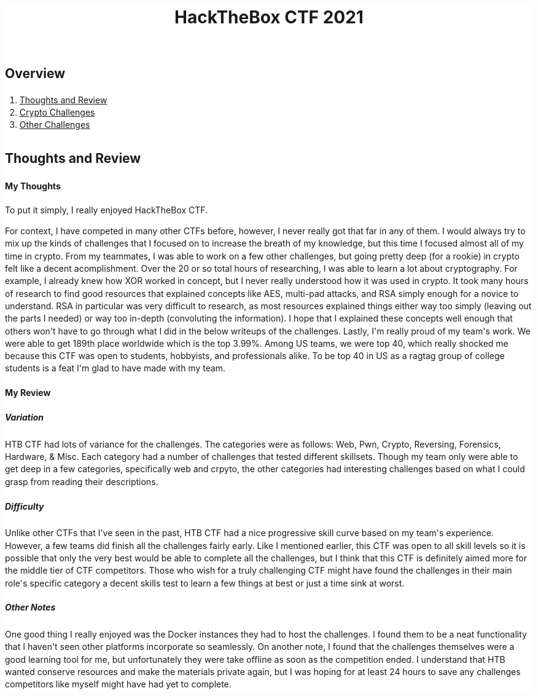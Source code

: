 ﻿---
layout: post
title: HackTheBox CTF 2021
excerpt: "My team and I competed in HackTheBox's CTF Cyber Apocolypse and we got 189th place out of 4740 teams worldwide (top 3.99%). Amongst US teams, we were top 40. I focused mainly on crypto and helped my team occasionally in other categories."
categories: [competition]
tags: [hackthebox, ctf, review]
---

## Overview

1. [Thoughts and Review](#thoughts-and-review)
2. [Crypto Challenges](#cypto-challenges)
3. [Other Challenges](#other-challenges)

## Thoughts and Review

#### My Thoughts

To put it simply, I really enjoyed HackTheBox CTF.

For context, I have competed in many other CTFs before, however, I never really got that far in any of them. I would always try to mix up the kinds of challenges that I focused on to increase the breath of my knowledge, but this time I focused almost all of my time in crypto. From my teammates, I was able to work on a few other challenges, but going pretty deep (for a rookie) in crypto felt like a decent acomplishment. Over the 20 or so total hours of researching, I was able to learn a lot about cryptography. For example, I already knew how XOR worked in concept, but I never really understood how it was used in crypto. It took many hours of research to find good resources that explained concepts like AES, multi-pad attacks, and RSA simply enough for a novice to understand. RSA in particular was very difficult to research, as most resources explained things either way too simply (leaving out the parts I needed) or way too in-depth (convoluting the information). I hope that I explained these concepts well enough that others won't have to go through what I did in the below writeups of the challenges. Lastly, I'm really proud of my team's work. We were able to get 189th place worldwide which is the top 3.99%. Among US teams, we were top 40, which really shocked me because this CTF was open to students, hobbyists, and professionals alike. To be top 40 in US as a ragtag group of college students is a feat I'm glad to have made with my team.

#### My Review

##### Variation
HTB CTF had lots of variance for the challenges. The categories were as follows: Web, Pwn, Crypto, Reversing, Forensics, Hardware, & Misc. Each category had a number of challenges that tested different skillsets. Though my team only were able to get deep in a few categories, specifically web and crpyto, the other categories had interesting challenges based on what I could grasp from reading their descriptions. 
##### Difficulty
Unlike other CTFs that I've seen in the past, HTB CTF had a nice progressive skill curve based on my team's experience. However, a few teams did finish all the challenges fairly early. Like I mentioned earlier, this CTF was open to all skill levels so it is possible that only the very best would be able to complete all the challenges, but I think that this CTF is definitely aimed more for the middle tier of CTF competitors. Those who wish for a truly challenging CTF might have found the challenges in their main role's specific category a decent skills test to learn a few things at best or just a time sink at worst.
##### Other Notes
One good thing I really enjoyed was the Docker instances they had to host the challenges. I found them to be a neat functionality that I haven't seen other platforms incorporate so seamlessly. On another note, I found that the challenges themselves were a good learning tool for me, but unfortunately they were take offline as soon as the competition ended. I understand that HTB wanted conserve resources and make the materials private again, but I was hoping for at least 24 hours to save any challenges competitors like myself might have had yet to complete.
